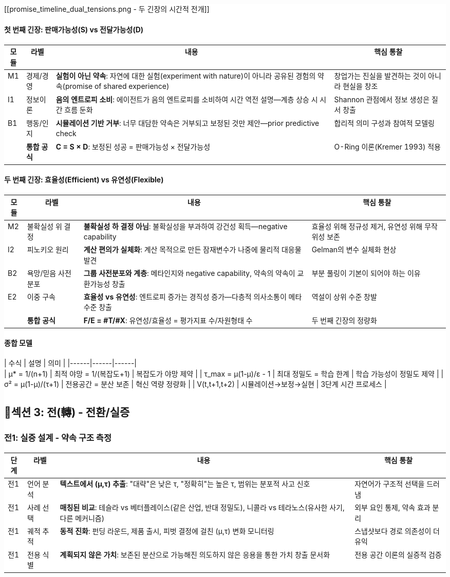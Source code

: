 [[promise_timeline_dual_tensions.png - 두 긴장의 시간적 전개]]

#### 첫 번째 긴장: 판매가능성(S) vs 전달가능성(D)

| 모듈 | 라벨 | 내용 | 핵심 통찰 |
|-------|-------|---------|-------------|
| M1 | 경제/경영 | **실험이 아닌 약속**: 자연에 대한 실험(experiment with nature)이 아니라 공유된 경험의 약속(promise of shared experience) | 창업가는 진실을 발견하는 것이 아니라 현실을 창조 |
| I1 | 정보이론 | **음의 엔트로피 소비**: 에이전트가 음의 엔트로피를 소비하여 시간 역전 설명—계층 상승 시 시간 흐름 둔화 | Shannon 관점에서 정보 생성은 질서 창출 |
| B1 | 행동/인지 | **시뮬레이션 기반 거부**: 너무 대담한 약속은 거부되고 보정된 것만 제안—prior predictive check | 합리적 의미 구성과 참여적 모델링 |
| | **통합 공식** | **C = S × D**: 보정된 성공 = 판매가능성 × 전달가능성 | O-Ring 이론(Kremer 1993) 적용 |

#### 두 번째 긴장: 효율성(Efficient) vs 유연성(Flexible)

| 모듈 | 라벨 | 내용 | 핵심 통찰 |
|-------|-------|---------|-------------|
| M2 | 불확실성 위 결정 | **불확실성 하 결정 아님**: 불확실성을 부과하여 강건성 획득—negative capability | 효율성 위해 정규성 제거, 유연성 위해 무작위성 보존 |
| I2 | 피노키오 원리 | **계산 편의가 실체화**: 계산 목적으로 만든 잠재변수가 나중에 물리적 대응물 발견 | Gelman의 변수 실체화 현상 |
| B2 | 욕망/믿음 사전분포 | **그룹 사전분포와 계층**: 메타인지와 negative capability, 약속의 약속이 교환가능성 창출 | 부분 풀링이 기본이 되어야 하는 이유 |
| E2 | 이중 구속 | **효율성 vs 유연성**: 엔트로피 증가는 경직성 증가—다층적 의사소통이 메타 수준 창출 | 역설이 상위 수준 창발 |
| | **통합 공식** | **F/E = #T/#X**: 유연성/효율성 = 평가지표 수/자원형태 수 | 두 번째 긴장의 정량화 |

#### 종합 모델

| 수식 | 설명 | 의미 |
|------|------|------|\
| μ* = 1/(n+1) | 최적 야망 = 1/(복잡도+1) | 복잡도가 야망 제약 |
| τ_max = μ(1-μ)/ε - 1 | 최대 정밀도 = 학습 한계 | 학습 가능성이 정밀도 제약 |
| σ² = μ(1-μ)/(τ+1) | 전용공간 = 분산 보존 | 혁신 역량 정량화 |
| V(t,t+1,t+2) | 시뮬레이션→보정→실현 | 3단계 시간 프로세스 |

## 🐙섹션 3: 전(轉) - 전환/실증

### 전1: 실증 설계 - 약속 구조 측정

| 단계 | 라벨 | 내용 | 핵심 통찰 |
|-------|-------|---------|-------------|
| 전1 | 언어 분석 | **텍스트에서 (μ,τ) 추출**: "대략"은 낮은 τ, "정확히"는 높은 τ, 범위는 분포적 사고 신호 | 자연어가 구조적 선택을 드러냄 |
| 전1 | 사례 선택 | **매칭된 비교**: 테슬라 vs 베터플레이스(같은 산업, 반대 정밀도), 니콜라 vs 테라노스(유사한 사기, 다른 메커니즘) | 외부 요인 통제, 약속 효과 분리 |
| 전1 | 궤적 추적 | **동적 진화**: 펀딩 라운드, 제품 출시, 피벗 결정에 걸친 (μ,τ) 변화 모니터링 | 스냅샷보다 경로 의존성이 더 유익 |
| 전1 | 전용 식별 | **계획되지 않은 가치**: 보존된 분산으로 가능해진 의도하지 않은 응용을 통한 가치 창출 문서화 | 전용 공간 이론의 실증적 검증 |
